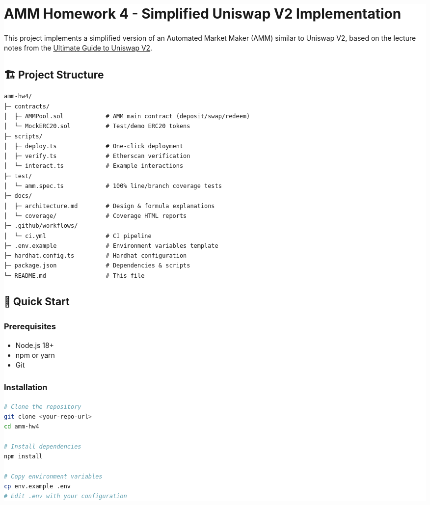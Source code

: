 # AMM Homework 4 - Simplified Uniswap V2 Implementation

This project implements a simplified version of an Automated Market Maker (AMM) similar to Uniswap V2, based on the lecture notes from the [Ultimate Guide to Uniswap V2](https://grandiose-smoke-e1b.notion.site/Ultimate-Guide-to-Uniswap-V2-673511f025034c0da2d4b3e1adc82275).

## 🏗️ Project Structure

```
amm-hw4/
├─ contracts/
│  ├─ AMMPool.sol            # AMM main contract (deposit/swap/redeem)
│  └─ MockERC20.sol          # Test/demo ERC20 tokens
├─ scripts/
│  ├─ deploy.ts              # One-click deployment
│  ├─ verify.ts              # Etherscan verification
│  └─ interact.ts            # Example interactions
├─ test/
│  └─ amm.spec.ts            # 100% line/branch coverage tests
├─ docs/
│  ├─ architecture.md        # Design & formula explanations
│  └─ coverage/              # Coverage HTML reports
├─ .github/workflows/
│  └─ ci.yml                 # CI pipeline
├─ .env.example              # Environment variables template
├─ hardhat.config.ts         # Hardhat configuration
├─ package.json              # Dependencies & scripts
└─ README.md                 # This file
```

## 🚀 Quick Start

### Prerequisites
- Node.js 18+ 
- npm or yarn
- Git

### Installation
```bash
# Clone the repository
git clone <your-repo-url>
cd amm-hw4

# Install dependencies
npm install

# Copy environment variables
cp env.example .env
# Edit .env with your configuration
```
